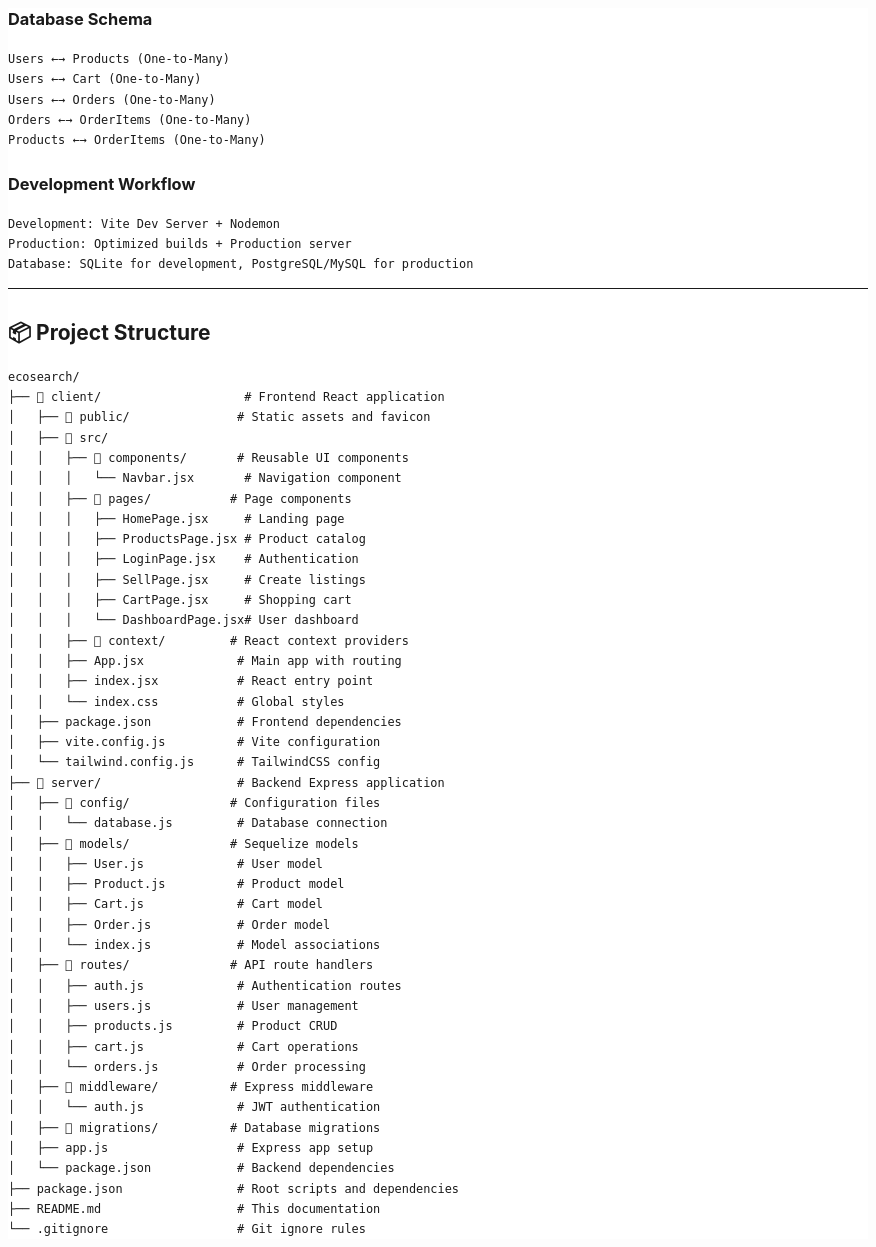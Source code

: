 ### **Database Schema**
```
Users ←→ Products (One-to-Many)
Users ←→ Cart (One-to-Many)
Users ←→ Orders (One-to-Many)
Orders ←→ OrderItems (One-to-Many)
Products ←→ OrderItems (One-to-Many)
```

### **Development Workflow**
```
Development: Vite Dev Server + Nodemon
Production: Optimized builds + Production server
Database: SQLite for development, PostgreSQL/MySQL for production
```

---

## 📦 Project Structure

```
ecosearch/
├── 📁 client/                    # Frontend React application
│   ├── 📁 public/               # Static assets and favicon
│   ├── 📁 src/
│   │   ├── 📁 components/       # Reusable UI components
│   │   │   └── Navbar.jsx       # Navigation component
│   │   ├── 📁 pages/           # Page components
│   │   │   ├── HomePage.jsx     # Landing page
│   │   │   ├── ProductsPage.jsx # Product catalog
│   │   │   ├── LoginPage.jsx    # Authentication
│   │   │   ├── SellPage.jsx     # Create listings
│   │   │   ├── CartPage.jsx     # Shopping cart
│   │   │   └── DashboardPage.jsx# User dashboard
│   │   ├── 📁 context/         # React context providers
│   │   ├── App.jsx             # Main app with routing
│   │   ├── index.jsx           # React entry point
│   │   └── index.css           # Global styles
│   ├── package.json            # Frontend dependencies
│   ├── vite.config.js          # Vite configuration
│   └── tailwind.config.js      # TailwindCSS config
├── 📁 server/                   # Backend Express application
│   ├── 📁 config/              # Configuration files
│   │   └── database.js         # Database connection
│   ├── 📁 models/              # Sequelize models
│   │   ├── User.js             # User model
│   │   ├── Product.js          # Product model
│   │   ├── Cart.js             # Cart model
│   │   ├── Order.js            # Order model
│   │   └── index.js            # Model associations
│   ├── 📁 routes/              # API route handlers
│   │   ├── auth.js             # Authentication routes
│   │   ├── users.js            # User management
│   │   ├── products.js         # Product CRUD
│   │   ├── cart.js             # Cart operations
│   │   └── orders.js           # Order processing
│   ├── 📁 middleware/          # Express middleware
│   │   └── auth.js             # JWT authentication
│   ├── 📁 migrations/          # Database migrations
│   ├── app.js                  # Express app setup
│   └── package.json            # Backend dependencies
├── package.json                # Root scripts and dependencies
├── README.md                   # This documentation
└── .gitignore                  # Git ignore rules
```